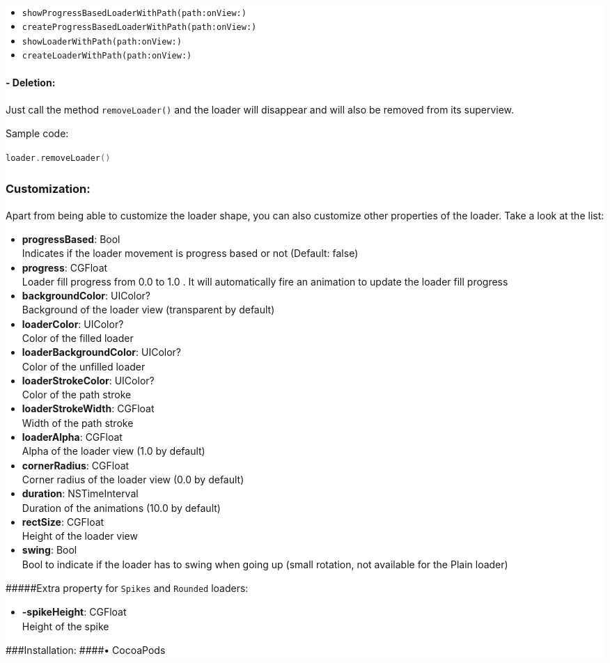 - `showProgressBasedLoaderWithPath(path:onView:)`
- `createProgressBasedLoaderWithPath(path:onView:)`
- `showLoaderWithPath(path:onView:)`
- `createLoaderWithPath(path:onView:)`


#### - Deletion:
Just call the method `removeLoader()` and the loader will disappear and will also be removed from its superview.

Sample code:

``` swift
loader.removeLoader()
```

### Customization:

Apart from being able to customize the loader shape, you can also customize other properties of the loader. Take a look at the list:

- __progressBased__: Bool	
Indicates if the loader movement is progress based or not (Default: false)
- __progress__: CGFloat		
Loader fill progress from 0.0 to 1.0 . It will automatically fire an animation to update the loader fill progress
- __backgroundColor__: UIColor?         
Background of the loader view (transparent by default)
- __loaderColor__: UIColor?             
Color of the filled loader
- __loaderBackgroundColor__: UIColor?   
Color of the unfilled loader
- __loaderStrokeColor__: UIColor?       
Color of the path stroke
- __loaderStrokeWidth__: CGFloat        
Width of the path stroke
- __loaderAlpha__: CGFloat              
Alpha of the loader view (1.0 by default)
- __cornerRadius__: CGFloat             
Corner radius of the loader view (0.0 by default)
- __duration__: NSTimeInterval          
Duration of the animations (10.0 by default)
- __rectSize__: CGFloat                 
Height of the loader view
- __swing__: Bool                       
Bool to indicate if the loader has to swing when going up (small rotation, not available for the Plain loader)


#####Extra property for `Spikes` and `Rounded` loaders:

- __-spikeHeight__: CGFloat		
Height of the spike


###Installation:
####• CocoaPods
